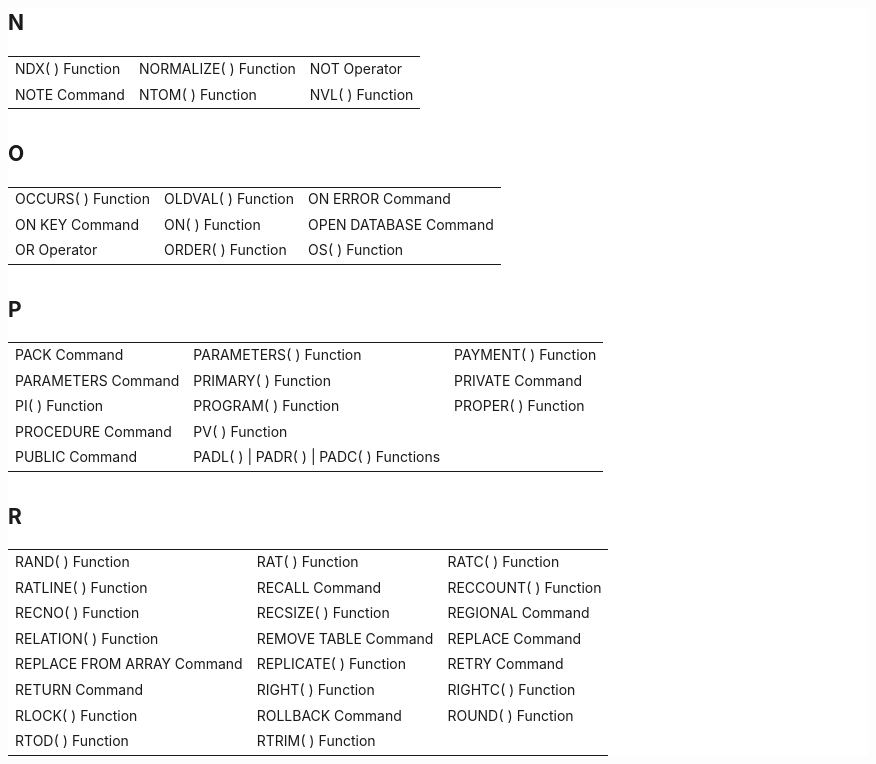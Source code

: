 ## N  
  
||||  
|-|-|-|  
|NDX( ) Function|NORMALIZE( ) Function|NOT Operator|  
|NOTE Command|NTOM( ) Function|NVL( ) Function|  
  
## O  
  
||||  
|-|-|-|  
|OCCURS( ) Function|OLDVAL( ) Function|ON ERROR Command|  
|ON KEY Command|ON( ) Function|OPEN DATABASE Command|  
|OR Operator|ORDER( ) Function|OS( ) Function|  
  
## P  
  
||||  
|-|-|-|  
|PACK Command|PARAMETERS( ) Function|PAYMENT( ) Function|  
|PARAMETERS Command|PRIMARY( ) Function|PRIVATE Command|  
|PI( ) Function|PROGRAM( ) Function|PROPER( ) Function|  
|PROCEDURE Command|PV( ) Function||  
|PUBLIC Command|PADL( ) &#124; PADR( ) &#124; PADC( ) Functions||  
  
## R  
  
||||  
|-|-|-|  
|RAND( ) Function|RAT( ) Function|RATC( ) Function|  
|RATLINE( ) Function|RECALL Command|RECCOUNT( ) Function|  
|RECNO( ) Function|RECSIZE( ) Function|REGIONAL Command|  
|RELATION( ) Function|REMOVE TABLE Command|REPLACE Command|  
|REPLACE FROM ARRAY Command|REPLICATE( ) Function|RETRY Command|  
|RETURN Command|RIGHT( ) Function|RIGHTC( ) Function|  
|RLOCK( ) Function|ROLLBACK Command|ROUND( ) Function|  
|RTOD( ) Function|RTRIM( ) Function||  
  